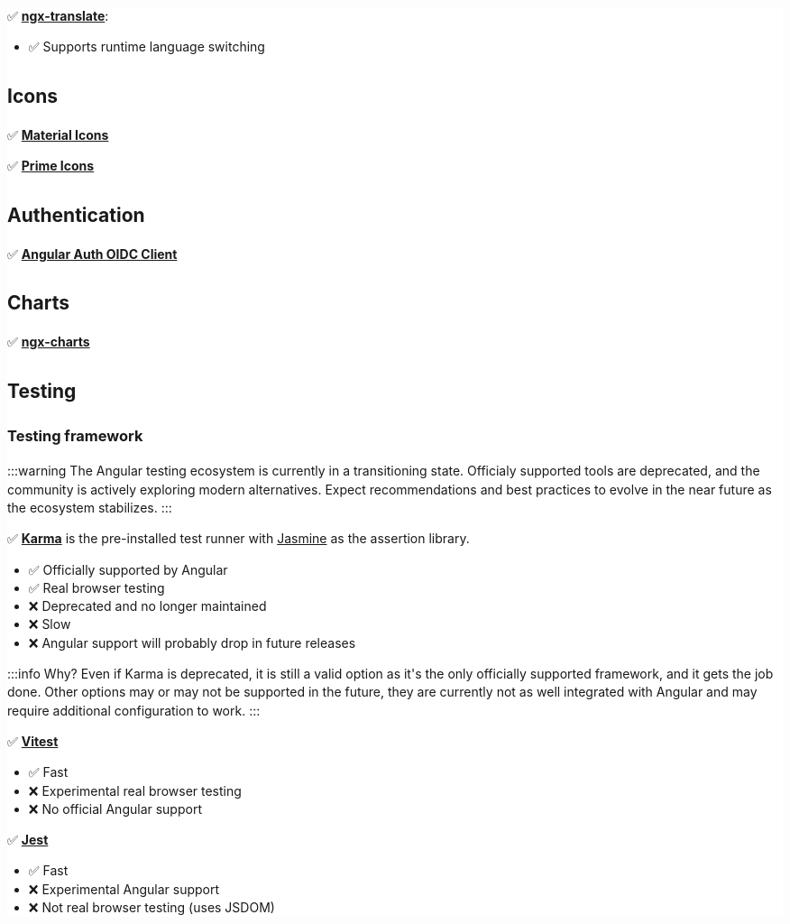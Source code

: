 ✅ **[ngx-translate](https://ngx-translate.org/)**:

- ✅ Supports runtime language switching

## Icons

✅ **[Material Icons](https://fonts.google.com/icons)**

✅ **[Prime Icons](https://primeng.org/icons)**

## Authentication

✅ **[Angular Auth OIDC Client](https://angular-auth-oidc-client.com)**

## Charts

✅ **[ngx-charts](https://swimlane.gitbook.io/ngx-charts)**

## Testing

### Testing framework

:::warning
The Angular testing ecosystem is currently in a transitioning state. Officialy supported tools are deprecated, and the community is actively exploring modern alternatives. Expect recommendations and best practices to evolve in the near future as the ecosystem stabilizes.
:::

✅ **[Karma](https://karma-runner.github.io/)** is the pre-installed test runner with [Jasmine](https://jasmine.github.io/) as the assertion library.

- ✅ Officially supported by Angular
- ✅ Real browser testing
- ❌ Deprecated and no longer maintained
- ❌ Slow
- ❌ Angular support will probably drop in future releases

:::info Why?
Even if Karma is deprecated, it is still a valid option as it's the only officially supported framework, and it gets the job done. Other options may or may not be supported in the future, they are currently not as well integrated with Angular and may require additional configuration to work.
:::

✅ **[Vitest](https://vitest.dev/)**

- ✅ Fast
- ❌ Experimental real browser testing
- ❌ No official Angular support

✅ **[Jest](https://jestjs.io/)**

- ✅ Fast
- ❌ Experimental Angular support
- ❌ Not real browser testing (uses JSDOM)
